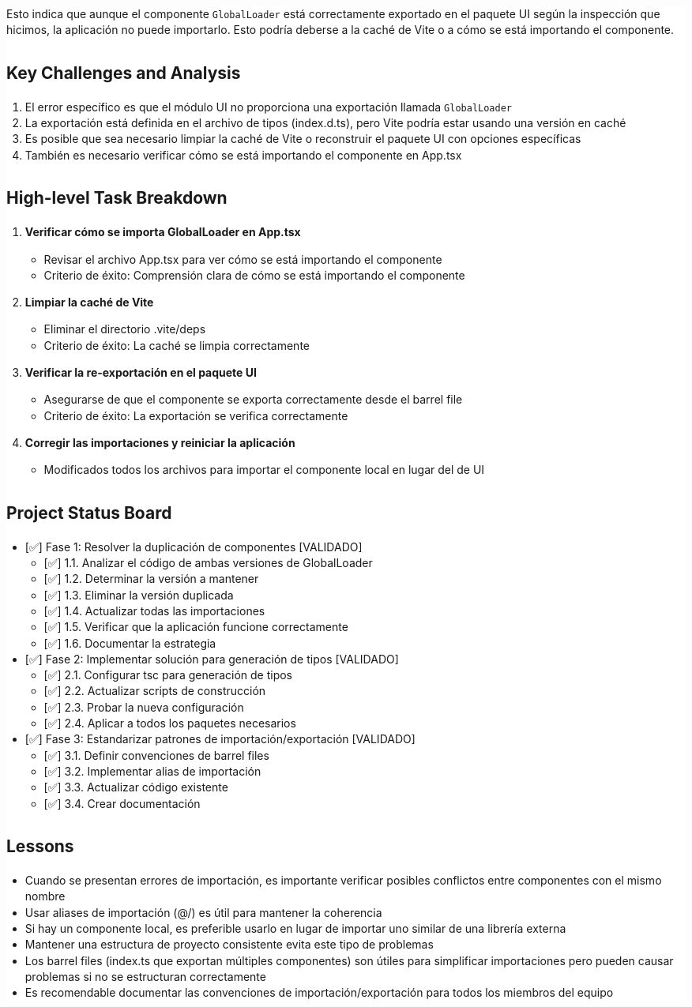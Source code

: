 Esto indica que aunque el componente `GlobalLoader` está correctamente exportado en el paquete UI según la inspección que hicimos, la aplicación no puede importarlo. Esto podría deberse a la caché de Vite o a cómo se está importando el componente.

## Key Challenges and Analysis
1. El error específico es que el módulo UI no proporciona una exportación llamada `GlobalLoader`
2. La exportación está definida en el archivo de tipos (index.d.ts), pero Vite podría estar usando una versión en caché
3. Es posible que sea necesario limpiar la caché de Vite o reconstruir el paquete UI con opciones específicas
4. También es necesario verificar cómo se está importando el componente en App.tsx

## High-level Task Breakdown

1. **Verificar cómo se importa GlobalLoader en App.tsx**
   - Revisar el archivo App.tsx para ver cómo se está importando el componente
   - Criterio de éxito: Comprensión clara de cómo se está importando el componente

2. **Limpiar la caché de Vite**
   - Eliminar el directorio .vite/deps
   - Criterio de éxito: La caché se limpia correctamente

3. **Verificar la re-exportación en el paquete UI**
   - Asegurarse de que el componente se exporta correctamente desde el barrel file
   - Criterio de éxito: La exportación se verifica correctamente

4. **Corregir las importaciones y reiniciar la aplicación**
   - Modificados todos los archivos para importar el componente local en lugar del de UI

## Project Status Board
- [✅] Fase 1: Resolver la duplicación de componentes [VALIDADO]
  - [✅] 1.1. Analizar el código de ambas versiones de GlobalLoader
  - [✅] 1.2. Determinar la versión a mantener
  - [✅] 1.3. Eliminar la versión duplicada
  - [✅] 1.4. Actualizar todas las importaciones
  - [✅] 1.5. Verificar que la aplicación funcione correctamente
  - [✅] 1.6. Documentar la estrategia
- [✅] Fase 2: Implementar solución para generación de tipos [VALIDADO]
  - [✅] 2.1. Configurar tsc para generación de tipos
  - [✅] 2.2. Actualizar scripts de construcción
  - [✅] 2.3. Probar la nueva configuración
  - [✅] 2.4. Aplicar a todos los paquetes necesarios
- [✅] Fase 3: Estandarizar patrones de importación/exportación [VALIDADO]
  - [✅] 3.1. Definir convenciones de barrel files
  - [✅] 3.2. Implementar alias de importación
  - [✅] 3.3. Actualizar código existente
  - [✅] 3.4. Crear documentación

## Lessons
- Cuando se presentan errores de importación, es importante verificar posibles conflictos entre componentes con el mismo nombre
- Usar aliases de importación (@/) es útil para mantener la coherencia
- Si hay un componente local, es preferible usarlo en lugar de importar uno similar de una librería externa
- Mantener una estructura de proyecto consistente evita este tipo de problemas
- Los barrel files (index.ts que exportan múltiples componentes) son útiles para simplificar importaciones pero pueden causar problemas si no se estructuran correctamente
- Es recomendable documentar las convenciones de importación/exportación para todos los miembros del equipo
